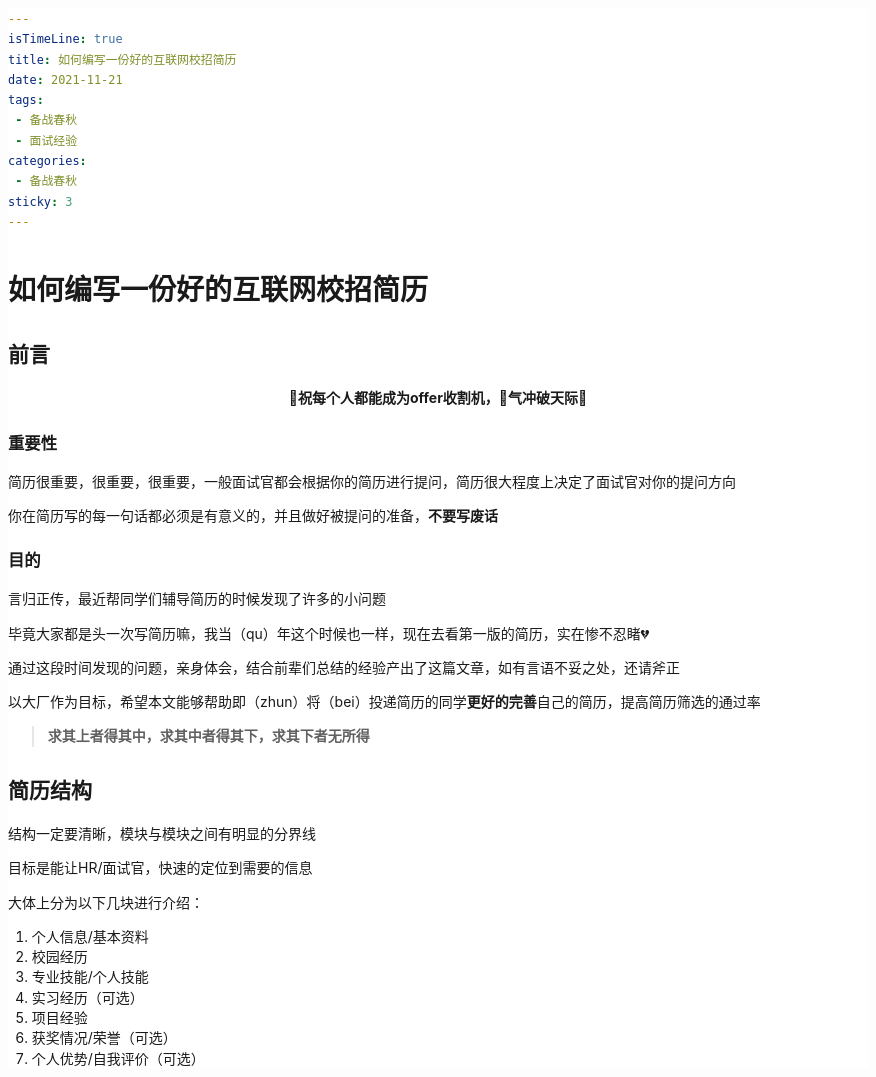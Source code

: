 ```yaml
---
isTimeLine: true
title: 如何编写一份好的互联网校招简历
date: 2021-11-21
tags:
 - 备战春秋
 - 面试经验
categories:
 - 备战春秋
sticky: 3
---
```

# 如何编写一份好的互联网校招简历

## 前言


<center>

**🎉祝每个人都能成为offer收割机，🐂气冲破天际🎉**

</center>

### 重要性
简历很重要，很重要，很重要，一般面试官都会根据你的简历进行提问，简历很大程度上决定了面试官对你的提问方向

你在简历写的每一句话都必须是有意义的，并且做好被提问的准备，**不要写废话**


### 目的
言归正传，最近帮同学们辅导简历的时候发现了许多的小问题

毕竟大家都是头一次写简历嘛，我当（qu）年这个时候也一样，现在去看第一版的简历，实在惨不忍睹💔

通过这段时间发现的问题，亲身体会，结合前辈们总结的经验产出了这篇文章，如有言语不妥之处，还请斧正

以大厂作为目标，希望本文能够帮助即（zhun）将（bei）投递简历的同学**更好的完善**自己的简历，提高简历筛选的通过率

>**求其上者得其中，求其中者得其下，求其下者无所得**



## 简历结构
结构一定要清晰，模块与模块之间有明显的分界线

目标是能让HR/面试官，快速的定位到需要的信息

大体上分为以下几块进行介绍：
1. 个人信息/基本资料
2. 校园经历
3. 专业技能/个人技能
4. 实习经历（可选）
5. 项目经验
6. 获奖情况/荣誉（可选）
7. 个人优势/自我评价（可选）
